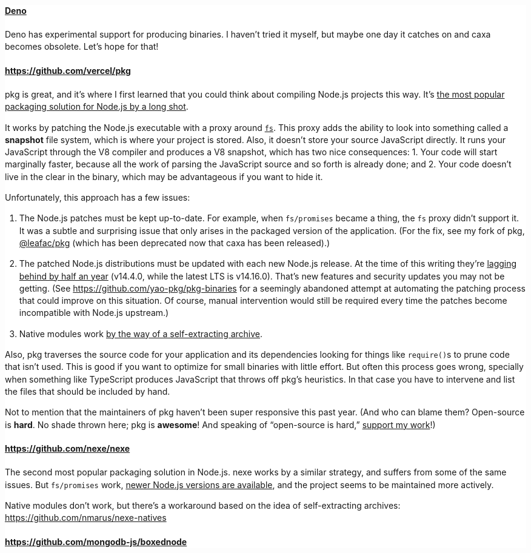 #### [Deno](https://deno.land/manual@v1.8.0/tools/compiler)

Deno has experimental support for producing binaries. I haven’t tried it myself, but maybe one day it catches on and caxa becomes obsolete. Let’s hope for that!

#### <https://github.com/vercel/pkg>

pkg is great, and it’s where I first learned that you could think about compiling Node.js projects this way. It’s [the most popular packaging solution for Node.js by a long shot](https://www.npmtrends.com/pkg-vs-boxednode-vs-js2bin-vs-nexe-vs-enclose-vs-nar).

It works by patching the Node.js executable with a proxy around [`fs`](https://github.com/vercel/pkg/blob/7a9257ac91efaddc90c558173af1a6bec5da6cdd/prelude/bootstrap.js#L378). This proxy adds the ability to look into something called a **snapshot** file system, which is where your project is stored. Also, it doesn’t store your source JavaScript directly. It runs your JavaScript through the V8 compiler and produces a V8 snapshot, which has two nice consequences: 1. Your code will start marginally faster, because all the work of parsing the JavaScript source and so forth is already done; and 2. Your code doesn’t live in the clear in the binary, which may be advantageous if you want to hide it.

Unfortunately, this approach has a few issues:

1. The Node.js patches must be kept up-to-date. For example, when `fs/promises` became a thing, the `fs` proxy didn’t support it. It was a subtle and surprising issue that only arises in the packaged version of the application. (For the fix, see my fork of pkg, [@leafac/pkg](https://github.com/leafac/pkg) (which has been deprecated now that caxa has been released).)

2. The patched Node.js distributions must be updated with each new Node.js release. At the time of this writing they’re [lagging behind by half an year](https://github.com/vercel/pkg-fetch/releases) (v14.4.0, while the latest LTS is v14.16.0). That’s new features and security updates you may not be getting. (See https://github.com/yao-pkg/pkg-binaries for a seemingly abandoned attempt at automating the patching process that could improve on this situation. Of course, manual intervention would still be required every time the patches become incompatible with Node.js upstream.)

3. Native modules work [by the way of a self-extracting archive](https://github.com/vercel/pkg/tree/7a9257ac91efaddc90c558173af1a6bec5da6cdd#native-addons).

Also, pkg traverses the source code for your application and its dependencies looking for things like `require()`s to prune code that isn’t used. This is good if you want to optimize for small binaries with little effort. But often this process goes wrong, specially when something like TypeScript produces JavaScript that throws off pkg’s heuristics. In that case you have to intervene and list the files that should be included by hand.

Not to mention that the maintainers of pkg haven’t been super responsive this past year. (And who can blame them? Open-source is **hard**. No shade thrown here; pkg is **awesome**! And speaking of “open-source is hard,” [support my work](#support)!)

#### <https://github.com/nexe/nexe>

The second most popular packaging solution in Node.js. nexe works by a similar strategy, and suffers from some of the same issues. But `fs/promises` work, [newer Node.js versions are available](https://github.com/nexe/nexe/releases/tag/v3.3.3), and the project seems to be maintained more actively.

Native modules don’t work, but there’s a workaround based on the idea of self-extracting archives: https://github.com/nmarus/nexe-natives

#### <https://github.com/mongodb-js/boxednode>
